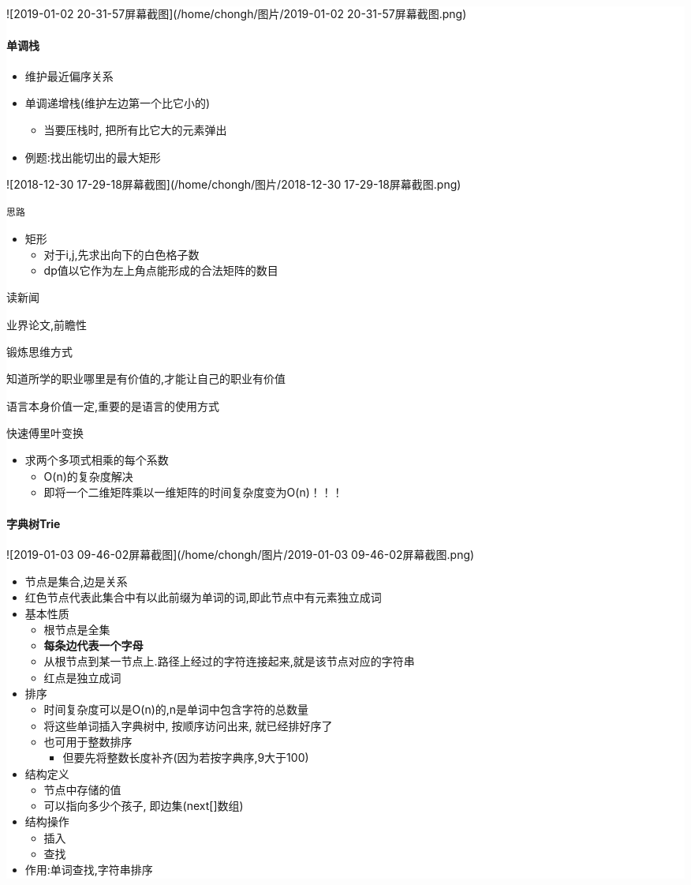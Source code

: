 ![2019-01-02 20-31-57屏幕截图](/home/chongh/图片/2019-01-02 20-31-57屏幕截图.png)

#### 单调栈

- 维护最近偏序关系
- 单调递增栈(维护左边第一个比它小的)
  - 当要压栈时, 把所有比它大的元素弹出

- 例题:找出能切出的最大矩形

![2018-12-30 17-29-18屏幕截图](/home/chongh/图片/2018-12-30 17-29-18屏幕截图.png)

```c
思路
```

- 矩形
  - 对于i,j,先求出向下的白色格子数
  - dp值以它作为左上角点能形成的合法矩阵的数目





读新闻

业界论文,前瞻性

锻炼思维方式

知道所学的职业哪里是有价值的,才能让自己的职业有价值

语言本身价值一定,重要的是语言的使用方式



快速傅里叶变换

- 求两个多项式相乘的每个系数
  - O(n)的复杂度解决
  - 即将一个二维矩阵乘以一维矩阵的时间复杂度变为O(n)！！！

#### 字典树Trie

![2019-01-03 09-46-02屏幕截图](/home/chongh/图片/2019-01-03 09-46-02屏幕截图.png)

- 节点是集合,边是关系
- 红色节点代表此集合中有以此前缀为单词的词,即此节点中有元素独立成词
- 基本性质
  - 根节点是全集
  - **每条边代表一个字母**
  - 从根节点到某一节点上.路径上经过的字符连接起来,就是该节点对应的字符串
  - 红点是独立成词
- 排序
  - 时间复杂度可以是O(n)的,n是单词中包含字符的总数量
  - 将这些单词插入字典树中, 按顺序访问出来, 就已经排好序了
  - 也可用于整数排序
    - 但要先将整数长度补齐(因为若按字典序,9大于100)
- 结构定义
  - 节点中存储的值
  - 可以指向多少个孩子, 即边集(next[]数组)
- 结构操作
  - 插入
  - 查找
- 作用:单词查找,字符串排序
